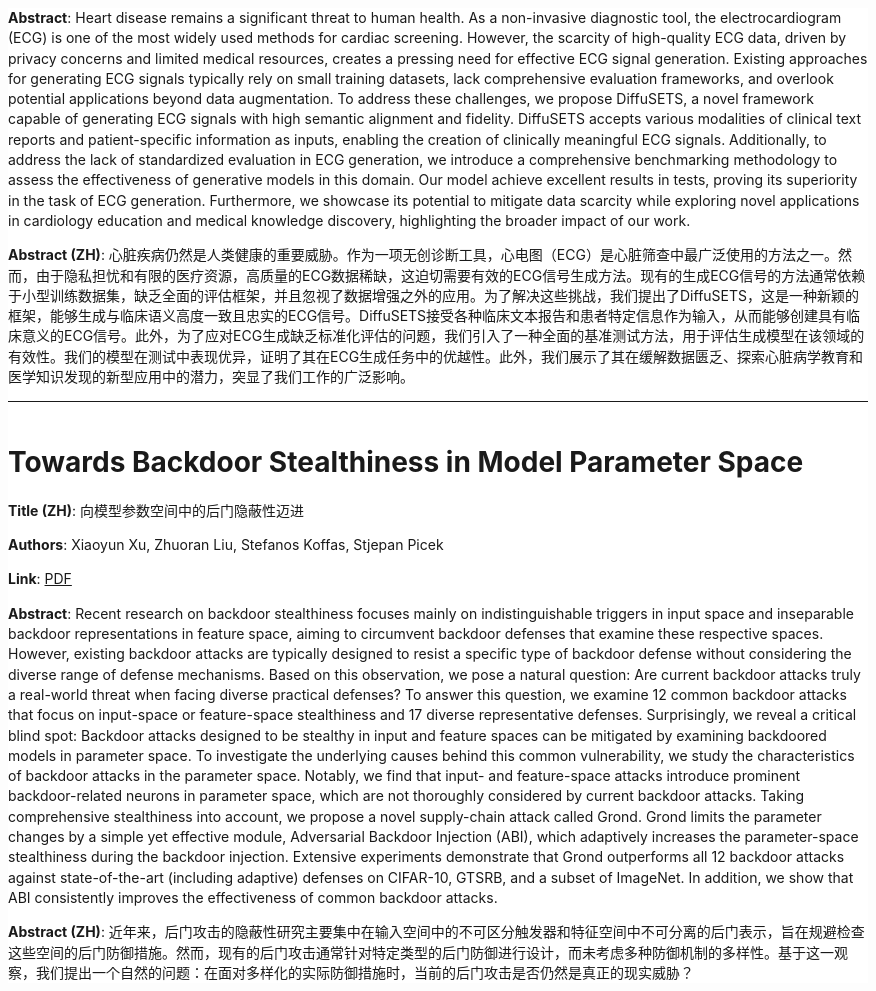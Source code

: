 **Abstract**: Heart disease remains a significant threat to human health. As a non-invasive diagnostic tool, the electrocardiogram (ECG) is one of the most widely used methods for cardiac screening. However, the scarcity of high-quality ECG data, driven by privacy concerns and limited medical resources, creates a pressing need for effective ECG signal generation. Existing approaches for generating ECG signals typically rely on small training datasets, lack comprehensive evaluation frameworks, and overlook potential applications beyond data augmentation. To address these challenges, we propose DiffuSETS, a novel framework capable of generating ECG signals with high semantic alignment and fidelity. DiffuSETS accepts various modalities of clinical text reports and patient-specific information as inputs, enabling the creation of clinically meaningful ECG signals. Additionally, to address the lack of standardized evaluation in ECG generation, we introduce a comprehensive benchmarking methodology to assess the effectiveness of generative models in this domain. Our model achieve excellent results in tests, proving its superiority in the task of ECG generation. Furthermore, we showcase its potential to mitigate data scarcity while exploring novel applications in cardiology education and medical knowledge discovery, highlighting the broader impact of our work. 

**Abstract (ZH)**: 心脏疾病仍然是人类健康的重要威胁。作为一项无创诊断工具，心电图（ECG）是心脏筛查中最广泛使用的方法之一。然而，由于隐私担忧和有限的医疗资源，高质量的ECG数据稀缺，这迫切需要有效的ECG信号生成方法。现有的生成ECG信号的方法通常依赖于小型训练数据集，缺乏全面的评估框架，并且忽视了数据增强之外的应用。为了解决这些挑战，我们提出了DiffuSETS，这是一种新颖的框架，能够生成与临床语义高度一致且忠实的ECG信号。DiffuSETS接受各种临床文本报告和患者特定信息作为输入，从而能够创建具有临床意义的ECG信号。此外，为了应对ECG生成缺乏标准化评估的问题，我们引入了一种全面的基准测试方法，用于评估生成模型在该领域的有效性。我们的模型在测试中表现优异，证明了其在ECG生成任务中的优越性。此外，我们展示了其在缓解数据匮乏、探索心脏病学教育和医学知识发现的新型应用中的潜力，突显了我们工作的广泛影响。 

---
# Towards Backdoor Stealthiness in Model Parameter Space 

**Title (ZH)**: 向模型参数空间中的后门隐蔽性迈进 

**Authors**: Xiaoyun Xu, Zhuoran Liu, Stefanos Koffas, Stjepan Picek  

**Link**: [PDF](https://arxiv.org/pdf/2501.05928)  

**Abstract**: Recent research on backdoor stealthiness focuses mainly on indistinguishable triggers in input space and inseparable backdoor representations in feature space, aiming to circumvent backdoor defenses that examine these respective spaces. However, existing backdoor attacks are typically designed to resist a specific type of backdoor defense without considering the diverse range of defense mechanisms. Based on this observation, we pose a natural question: Are current backdoor attacks truly a real-world threat when facing diverse practical defenses?
To answer this question, we examine 12 common backdoor attacks that focus on input-space or feature-space stealthiness and 17 diverse representative defenses. Surprisingly, we reveal a critical blind spot: Backdoor attacks designed to be stealthy in input and feature spaces can be mitigated by examining backdoored models in parameter space. To investigate the underlying causes behind this common vulnerability, we study the characteristics of backdoor attacks in the parameter space. Notably, we find that input- and feature-space attacks introduce prominent backdoor-related neurons in parameter space, which are not thoroughly considered by current backdoor attacks. Taking comprehensive stealthiness into account, we propose a novel supply-chain attack called Grond. Grond limits the parameter changes by a simple yet effective module, Adversarial Backdoor Injection (ABI), which adaptively increases the parameter-space stealthiness during the backdoor injection. Extensive experiments demonstrate that Grond outperforms all 12 backdoor attacks against state-of-the-art (including adaptive) defenses on CIFAR-10, GTSRB, and a subset of ImageNet. In addition, we show that ABI consistently improves the effectiveness of common backdoor attacks. 

**Abstract (ZH)**: 近年来，后门攻击的隐蔽性研究主要集中在输入空间中的不可区分触发器和特征空间中不可分离的后门表示，旨在规避检查这些空间的后门防御措施。然而，现有的后门攻击通常针对特定类型的后门防御进行设计，而未考虑多种防御机制的多样性。基于这一观察，我们提出一个自然的问题：在面对多样化的实际防御措施时，当前的后门攻击是否仍然是真正的现实威胁？
